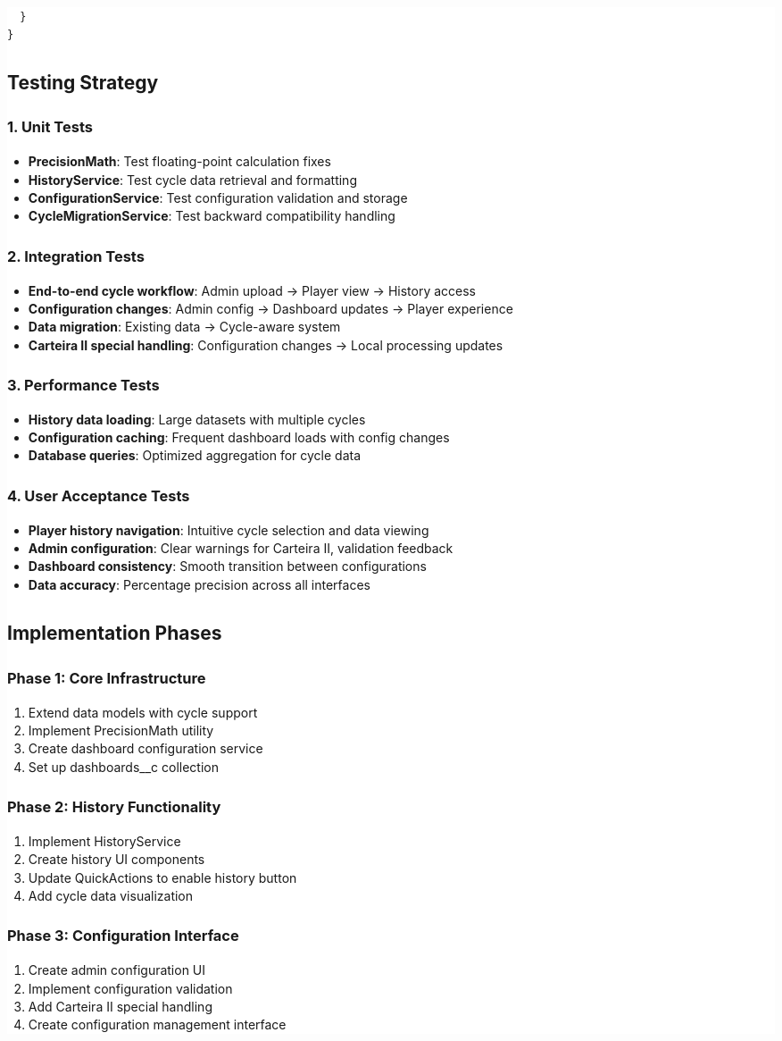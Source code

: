 ```typescript
  }
}
```

## Testing Strategy

### 1. Unit Tests

- **PrecisionMath**: Test floating-point calculation fixes
- **HistoryService**: Test cycle data retrieval and formatting
- **ConfigurationService**: Test configuration validation and storage
- **CycleMigrationService**: Test backward compatibility handling

### 2. Integration Tests

- **End-to-end cycle workflow**: Admin upload → Player view → History access
- **Configuration changes**: Admin config → Dashboard updates → Player experience
- **Data migration**: Existing data → Cycle-aware system
- **Carteira II special handling**: Configuration changes → Local processing updates

### 3. Performance Tests

- **History data loading**: Large datasets with multiple cycles
- **Configuration caching**: Frequent dashboard loads with config changes
- **Database queries**: Optimized aggregation for cycle data

### 4. User Acceptance Tests

- **Player history navigation**: Intuitive cycle selection and data viewing
- **Admin configuration**: Clear warnings for Carteira II, validation feedback
- **Dashboard consistency**: Smooth transition between configurations
- **Data accuracy**: Percentage precision across all interfaces

## Implementation Phases

### Phase 1: Core Infrastructure
1. Extend data models with cycle support
2. Implement PrecisionMath utility
3. Create dashboard configuration service
4. Set up dashboards__c collection

### Phase 2: History Functionality
1. Implement HistoryService
2. Create history UI components
3. Update QuickActions to enable history button
4. Add cycle data visualization

### Phase 3: Configuration Interface
1. Create admin configuration UI
2. Implement configuration validation
3. Add Carteira II special handling
4. Create configuration management interface
